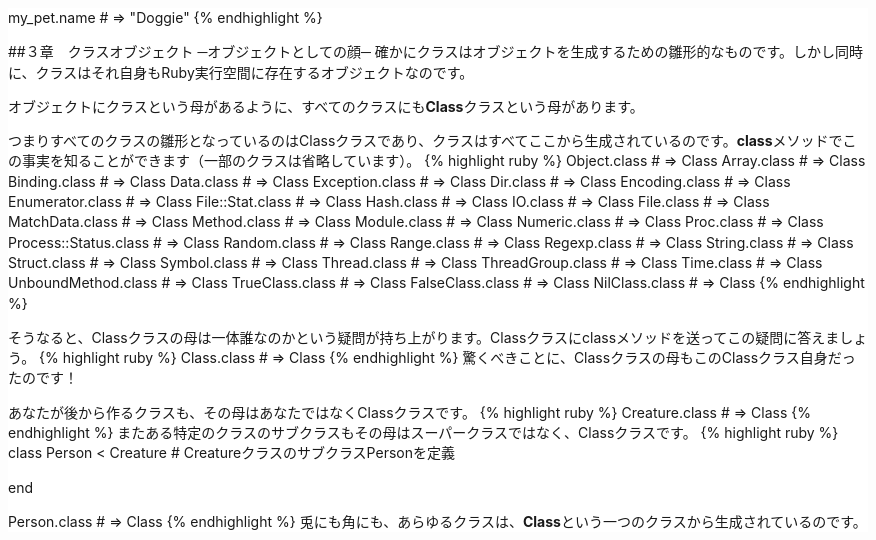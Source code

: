 my_pet.name   # => "Doggie"
{% endhighlight %}



##３章　クラスオブジェクト ─オブジェクトとしての顔─
確かにクラスはオブジェクトを生成するための雛形的なものです。しかし同時に、クラスはそれ自身もRuby実行空間に存在するオブジェクトなのです。

オブジェクトにクラスという母があるように、すべてのクラスにも**Class**クラスという母があります。

つまりすべてのクラスの雛形となっているのはClassクラスであり、クラスはすべてここから生成されているのです。**class**メソッドでこの事実を知ることができます（一部のクラスは省略しています）。
{% highlight ruby %}
Object.class           # => Class
Array.class            # => Class
Binding.class          # => Class
Data.class             # => Class
Exception.class        # => Class
Dir.class              # => Class
Encoding.class         # => Class
Enumerator.class       # => Class
File::Stat.class       # => Class
Hash.class             # => Class
IO.class               # => Class
File.class             # => Class
MatchData.class        # => Class
Method.class           # => Class
Module.class           # => Class
Numeric.class          # => Class
Proc.class             # => Class
Process::Status.class  # => Class
Random.class           # => Class
Range.class            # => Class
Regexp.class           # => Class
String.class           # => Class
Struct.class           # => Class
Symbol.class           # => Class
Thread.class           # => Class
ThreadGroup.class      # => Class
Time.class             # => Class
UnboundMethod.class    # => Class
TrueClass.class        # => Class
FalseClass.class       # => Class
NilClass.class         # => Class
{% endhighlight %}

そうなると、Classクラスの母は一体誰なのかという疑問が持ち上がります。Classクラスにclassメソッドを送ってこの疑問に答えましょう。
{% highlight ruby %}
Class.class # => Class
{% endhighlight %}
驚くべきことに、Classクラスの母もこのClassクラス自身だったのです！

あなたが後から作るクラスも、その母はあなたではなくClassクラスです。
{% highlight ruby %}
Creature.class # => Class
{% endhighlight %}
またある特定のクラスのサブクラスもその母はスーパークラスではなく、Classクラスです。
{% highlight ruby %}
class Person < Creature  # CreatureクラスのサブクラスPersonを定義

end

Person.class # => Class
{% endhighlight %}
兎にも角にも、あらゆるクラスは、**Class**という一つのクラスから生成されているのです。
